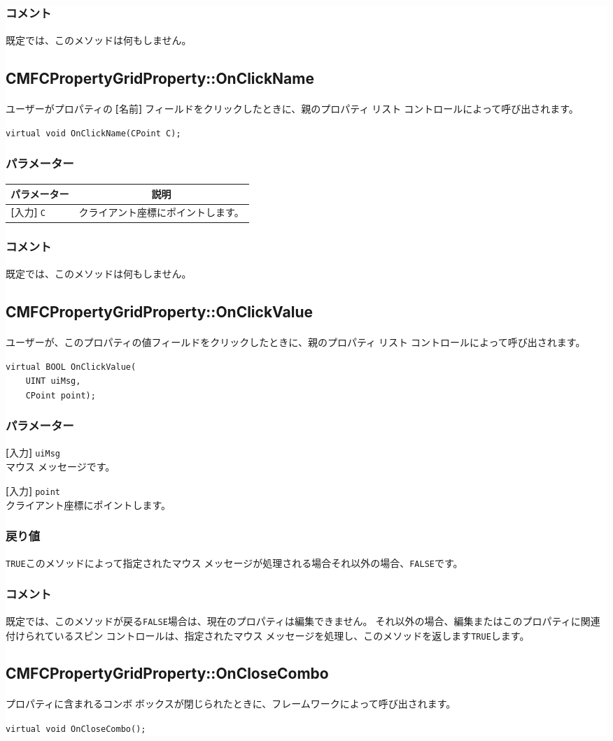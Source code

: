 ### <a name="remarks"></a>コメント  
 既定では、このメソッドは何もしません。  
  
##  <a name="onclickname"></a>CMFCPropertyGridProperty::OnClickName  
 ユーザーがプロパティの [名前] フィールドをクリックしたときに、親のプロパティ リスト コントロールによって呼び出されます。  
  
```  
virtual void OnClickName(CPoint C);
```  
  
### <a name="parameters"></a>パラメーター  
  
|パラメーター|説明|  
|---------------|-----------------|  
|[入力] `C`|クライアント座標にポイントします。|  
  
### <a name="remarks"></a>コメント  
 既定では、このメソッドは何もしません。  
  
##  <a name="onclickvalue"></a>CMFCPropertyGridProperty::OnClickValue  
 ユーザーが、このプロパティの値フィールドをクリックしたときに、親のプロパティ リスト コントロールによって呼び出されます。  
  
```  
virtual BOOL OnClickValue(
    UINT uiMsg,  
    CPoint point);
```  
  
### <a name="parameters"></a>パラメーター  
 [入力] `uiMsg`  
 マウス メッセージです。  
  
 [入力] `point`  
 クライアント座標にポイントします。  
  
### <a name="return-value"></a>戻り値  
 `TRUE`このメソッドによって指定されたマウス メッセージが処理される場合それ以外の場合、`FALSE`です。  
  
### <a name="remarks"></a>コメント  
 既定では、このメソッドが戻る`FALSE`場合は、現在のプロパティは編集できません。 それ以外の場合、編集またはこのプロパティに関連付けられているスピン コントロールは、指定されたマウス メッセージを処理し、このメソッドを返します`TRUE`します。  
  
##  <a name="onclosecombo"></a>CMFCPropertyGridProperty::OnCloseCombo  
 プロパティに含まれるコンボ ボックスが閉じられたときに、フレームワークによって呼び出されます。  
  
```  
virtual void OnCloseCombo();
```  
  